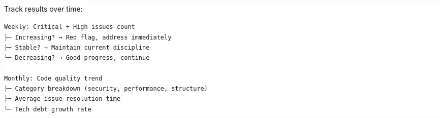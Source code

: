 Track results over time:

```
Weekly: Critical + High issues count
├─ Increasing? → Red flag, address immediately
├─ Stable? → Maintain current discipline
└─ Decreasing? → Good progress, continue

Monthly: Code quality trend
├─ Category breakdown (security, performance, structure)
├─ Average issue resolution time
└─ Tech debt growth rate
```
